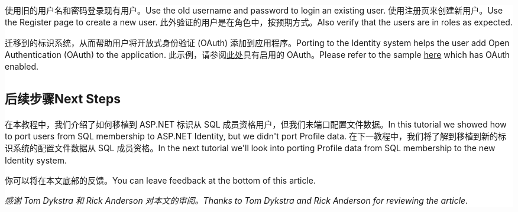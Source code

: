 <span data-ttu-id="1a1db-329">使用旧的用户名和密码登录现有用户。</span><span class="sxs-lookup"><span data-stu-id="1a1db-329">Use the old username and password to login an existing user.</span></span> <span data-ttu-id="1a1db-330">使用注册页来创建新用户。</span><span class="sxs-lookup"><span data-stu-id="1a1db-330">Use the Register page to create a new user.</span></span> <span data-ttu-id="1a1db-331">此外验证的用户是在角色中，按预期方式。</span><span class="sxs-lookup"><span data-stu-id="1a1db-331">Also verify that the users are in roles as expected.</span></span>

<span data-ttu-id="1a1db-332">迁移到的标识系统，从而帮助用户将开放式身份验证 (OAuth) 添加到应用程序。</span><span class="sxs-lookup"><span data-stu-id="1a1db-332">Porting to the Identity system helps the user add Open Authentication (OAuth) to the application.</span></span> <span data-ttu-id="1a1db-333">此示例，请参阅[此处](https://aspnet.codeplex.com/SourceControl/latest#Samples/Identity/SQLMembership-Identity-OWIN/)具有启用的 OAuth。</span><span class="sxs-lookup"><span data-stu-id="1a1db-333">Please refer to the sample [here](https://aspnet.codeplex.com/SourceControl/latest#Samples/Identity/SQLMembership-Identity-OWIN/) which has OAuth enabled.</span></span>

## <a name="next-steps"></a><span data-ttu-id="1a1db-334">后续步骤</span><span class="sxs-lookup"><span data-stu-id="1a1db-334">Next Steps</span></span>

<span data-ttu-id="1a1db-335">在本教程中，我们介绍了如何移植到 ASP.NET 标识从 SQL 成员资格用户，但我们未端口配置文件数据。</span><span class="sxs-lookup"><span data-stu-id="1a1db-335">In this tutorial we showed how to port users from SQL membership to ASP.NET Identity, but we didn't port Profile data.</span></span> <span data-ttu-id="1a1db-336">在下一教程中，我们将了解到移植到新的标识系统的配置文件数据从 SQL 成员资格。</span><span class="sxs-lookup"><span data-stu-id="1a1db-336">In the next tutorial we'll look into porting Profile data from SQL membership to the new Identity system.</span></span>

<span data-ttu-id="1a1db-337">你可以将在本文底部的反馈。</span><span class="sxs-lookup"><span data-stu-id="1a1db-337">You can leave feedback at the bottom of this article.</span></span>

<span data-ttu-id="1a1db-338">*感谢 Tom Dykstra 和 Rick Anderson 对本文的审阅。*</span><span class="sxs-lookup"><span data-stu-id="1a1db-338">*Thanks to Tom Dykstra and Rick Anderson for reviewing the article.*</span></span>

